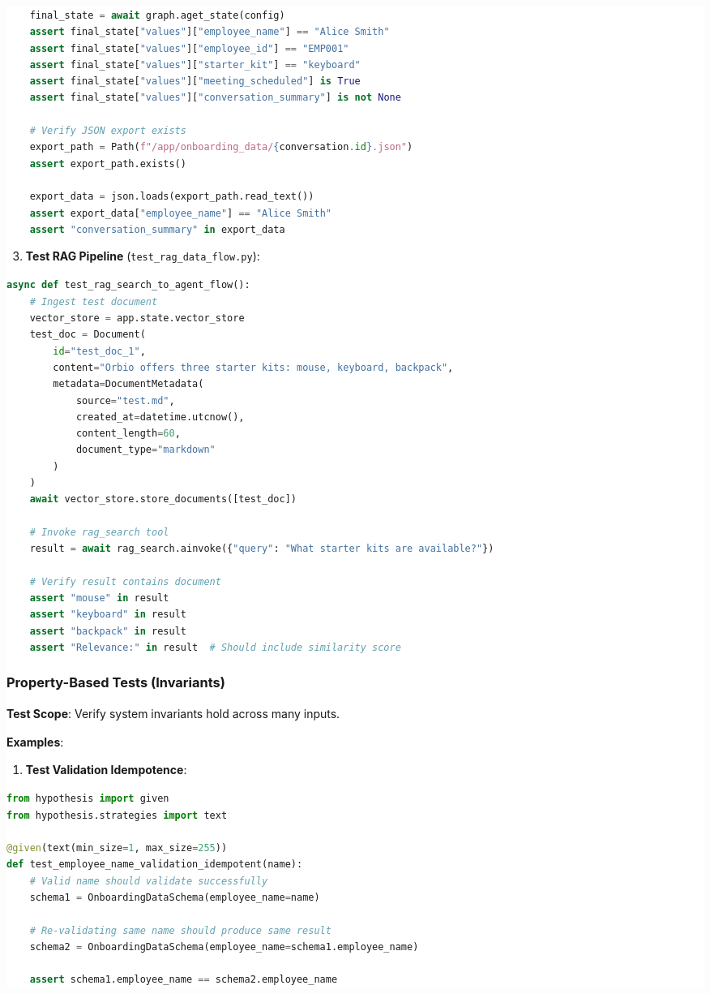 ```python
    final_state = await graph.aget_state(config)
    assert final_state["values"]["employee_name"] == "Alice Smith"
    assert final_state["values"]["employee_id"] == "EMP001"
    assert final_state["values"]["starter_kit"] == "keyboard"
    assert final_state["values"]["meeting_scheduled"] is True
    assert final_state["values"]["conversation_summary"] is not None

    # Verify JSON export exists
    export_path = Path(f"/app/onboarding_data/{conversation.id}.json")
    assert export_path.exists()

    export_data = json.loads(export_path.read_text())
    assert export_data["employee_name"] == "Alice Smith"
    assert "conversation_summary" in export_data
```

3. **Test RAG Pipeline** (`test_rag_data_flow.py`):
```python
async def test_rag_search_to_agent_flow():
    # Ingest test document
    vector_store = app.state.vector_store
    test_doc = Document(
        id="test_doc_1",
        content="Orbio offers three starter kits: mouse, keyboard, backpack",
        metadata=DocumentMetadata(
            source="test.md",
            created_at=datetime.utcnow(),
            content_length=60,
            document_type="markdown"
        )
    )
    await vector_store.store_documents([test_doc])

    # Invoke rag_search tool
    result = await rag_search.ainvoke({"query": "What starter kits are available?"})

    # Verify result contains document
    assert "mouse" in result
    assert "keyboard" in result
    assert "backpack" in result
    assert "Relevance:" in result  # Should include similarity score
```

### Property-Based Tests (Invariants)

**Test Scope**: Verify system invariants hold across many inputs.

**Examples**:

1. **Test Validation Idempotence**:
```python
from hypothesis import given
from hypothesis.strategies import text

@given(text(min_size=1, max_size=255))
def test_employee_name_validation_idempotent(name):
    # Valid name should validate successfully
    schema1 = OnboardingDataSchema(employee_name=name)

    # Re-validating same name should produce same result
    schema2 = OnboardingDataSchema(employee_name=schema1.employee_name)

    assert schema1.employee_name == schema2.employee_name
```

